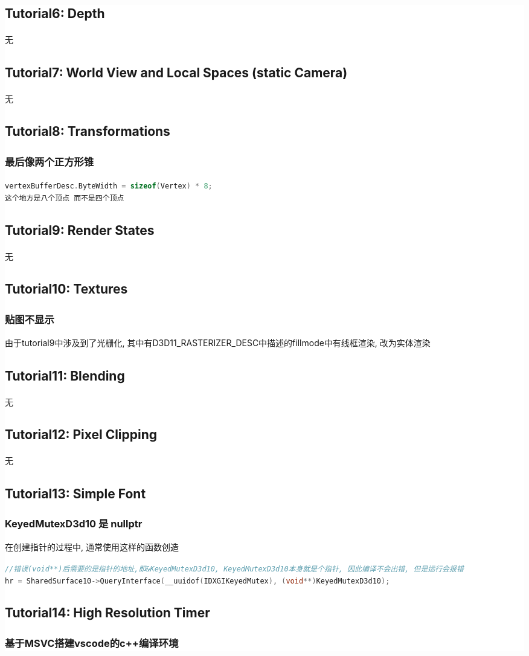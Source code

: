 ## Tutorial6: Depth

无

## Tutorial7: World View and Local Spaces (static Camera)

无

## Tutorial8: Transformations

### 最后像两个正方形锥

```c++
vertexBufferDesc.ByteWidth = sizeof(Vertex) * 8;
这个地方是八个顶点 而不是四个顶点
```

## Tutorial9: Render States

无

## Tutorial10: Textures

### 贴图不显示

由于tutorial9中涉及到了光栅化, 其中有D3D11_RASTERIZER_DESC中描述的fillmode中有线框渲染, 改为实体渲染

## Tutorial11: Blending

无

## Tutorial12: Pixel Clipping

无

## Tutorial13: Simple Font

### **KeyedMutexD3d10** 是 nullptr

在创建指针的过程中, 通常使用这样的函数创造

```c++
//错误(void**)后需要的是指针的地址,即&KeyedMutexD3d10, KeyedMutexD3d10本身就是个指针, 因此编译不会出错, 但是运行会报错
hr = SharedSurface10->QueryInterface(__uuidof(IDXGIKeyedMutex), (void**)KeyedMutexD3d10);
```

## Tutorial14: High Resolution Timer

### **基于MSVC搭建vscode的c++编译环境**
